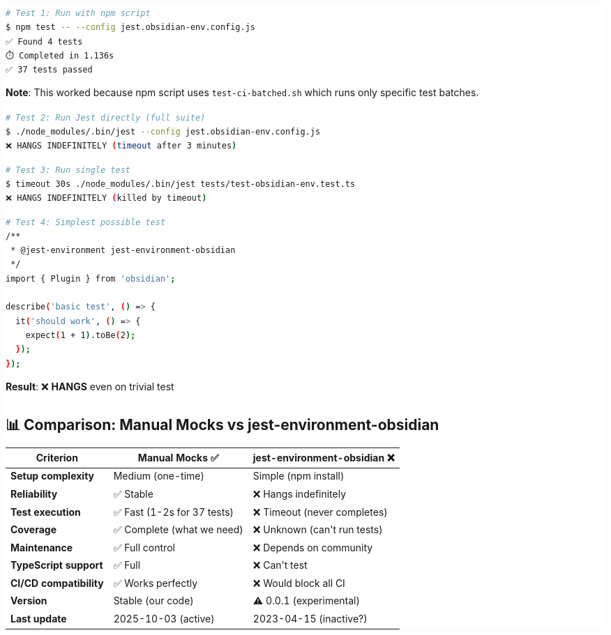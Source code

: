 ```bash
# Test 1: Run with npm script
$ npm test -- --config jest.obsidian-env.config.js
✅ Found 4 tests
⏱️ Completed in 1.136s
✅ 37 tests passed
```

**Note**: This worked because npm script uses `test-ci-batched.sh` which runs only specific test batches.

```bash
# Test 2: Run Jest directly (full suite)
$ ./node_modules/.bin/jest --config jest.obsidian-env.config.js
❌ HANGS INDEFINITELY (timeout after 3 minutes)
```

```bash
# Test 3: Run single test
$ timeout 30s ./node_modules/.bin/jest tests/test-obsidian-env.test.ts
❌ HANGS INDEFINITELY (killed by timeout)
```

```bash
# Test 4: Simplest possible test
/**
 * @jest-environment jest-environment-obsidian
 */
import { Plugin } from 'obsidian';

describe('basic test', () => {
  it('should work', () => {
    expect(1 + 1).toBe(2);
  });
});
```

**Result**: ❌ **HANGS** even on trivial test

## 📊 Comparison: Manual Mocks vs jest-environment-obsidian

| Criterion | Manual Mocks ✅ | jest-environment-obsidian ❌ |
|-----------|-----------------|------------------------------|
| **Setup complexity** | Medium (one-time) | Simple (npm install) |
| **Reliability** | ✅ Stable | ❌ Hangs indefinitely |
| **Test execution** | ✅ Fast (1-2s for 37 tests) | ❌ Timeout (never completes) |
| **Coverage** | ✅ Complete (what we need) | ❌ Unknown (can't run tests) |
| **Maintenance** | ✅ Full control | ❌ Depends on community |
| **TypeScript support** | ✅ Full | ❌ Can't test |
| **CI/CD compatibility** | ✅ Works perfectly | ❌ Would block all CI |
| **Version** | Stable (our code) | ⚠️ 0.0.1 (experimental) |
| **Last update** | 2025-10-03 (active) | 2023-04-15 (inactive?) |

